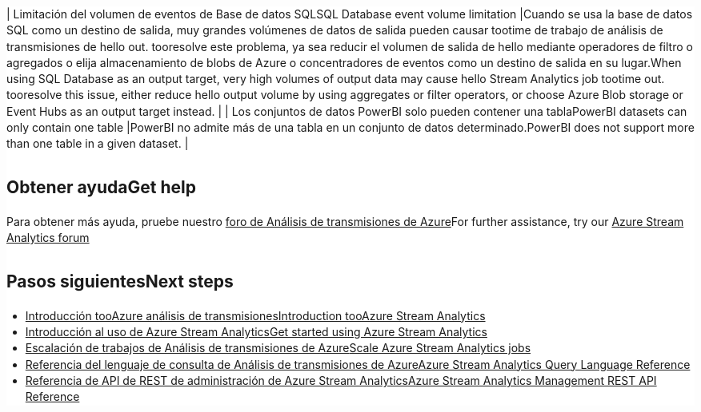 | <span data-ttu-id="486a3-272">Limitación del volumen de eventos de Base de datos SQL</span><span class="sxs-lookup"><span data-stu-id="486a3-272">SQL Database event volume limitation</span></span> |<span data-ttu-id="486a3-273">Cuando se usa la base de datos SQL como un destino de salida, muy grandes volúmenes de datos de salida pueden causar tootime de trabajo de análisis de transmisiones de hello out. tooresolve este problema, ya sea reducir el volumen de salida de hello mediante operadores de filtro o agregados o elija almacenamiento de blobs de Azure o concentradores de eventos como un destino de salida en su lugar.</span><span class="sxs-lookup"><span data-stu-id="486a3-273">When using SQL Database as an output target, very high volumes of output data may cause hello Stream Analytics job tootime out. tooresolve this issue, either reduce hello output volume by using aggregates or filter operators, or choose Azure Blob storage or Event Hubs as an output target instead.</span></span> |
| <span data-ttu-id="486a3-274">Los conjuntos de datos PowerBI solo pueden contener una tabla</span><span class="sxs-lookup"><span data-stu-id="486a3-274">PowerBI datasets can only contain one table</span></span> |<span data-ttu-id="486a3-275">PowerBI no admite más de una tabla en un conjunto de datos determinado.</span><span class="sxs-lookup"><span data-stu-id="486a3-275">PowerBI does not support more than one table in a given dataset.</span></span> |

## <a name="get-help"></a><span data-ttu-id="486a3-276">Obtener ayuda</span><span class="sxs-lookup"><span data-stu-id="486a3-276">Get help</span></span>
<span data-ttu-id="486a3-277">Para obtener más ayuda, pruebe nuestro [foro de Análisis de transmisiones de Azure](https://social.msdn.microsoft.com/Forums/en-US/home?forum=AzureStreamAnalytics)</span><span class="sxs-lookup"><span data-stu-id="486a3-277">For further assistance, try our [Azure Stream Analytics forum](https://social.msdn.microsoft.com/Forums/en-US/home?forum=AzureStreamAnalytics)</span></span>

## <a name="next-steps"></a><span data-ttu-id="486a3-278">Pasos siguientes</span><span class="sxs-lookup"><span data-stu-id="486a3-278">Next steps</span></span>
* [<span data-ttu-id="486a3-279">Introducción tooAzure análisis de transmisiones</span><span class="sxs-lookup"><span data-stu-id="486a3-279">Introduction tooAzure Stream Analytics</span></span>](stream-analytics-introduction.md)
* [<span data-ttu-id="486a3-280">Introducción al uso de Azure Stream Analytics</span><span class="sxs-lookup"><span data-stu-id="486a3-280">Get started using Azure Stream Analytics</span></span>](stream-analytics-real-time-fraud-detection.md)
* [<span data-ttu-id="486a3-281">Escalación de trabajos de Análisis de transmisiones de Azure</span><span class="sxs-lookup"><span data-stu-id="486a3-281">Scale Azure Stream Analytics jobs</span></span>](stream-analytics-scale-jobs.md)
* [<span data-ttu-id="486a3-282">Referencia del lenguaje de consulta de Análisis de transmisiones de Azure</span><span class="sxs-lookup"><span data-stu-id="486a3-282">Azure Stream Analytics Query Language Reference</span></span>](https://msdn.microsoft.com/library/azure/dn834998.aspx)
* [<span data-ttu-id="486a3-283">Referencia de API de REST de administración de Azure Stream Analytics</span><span class="sxs-lookup"><span data-stu-id="486a3-283">Azure Stream Analytics Management REST API Reference</span></span>](https://msdn.microsoft.com/library/azure/dn835031.aspx)
